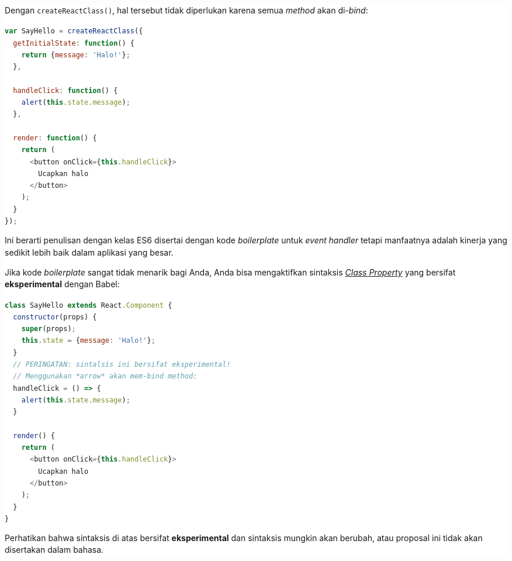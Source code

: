 Dengan `createReactClass()`, hal tersebut tidak diperlukan karena semua *method* akan di-*bind*:

```javascript
var SayHello = createReactClass({
  getInitialState: function() {
    return {message: 'Halo!'};
  },

  handleClick: function() {
    alert(this.state.message);
  },

  render: function() {
    return (
      <button onClick={this.handleClick}>
        Ucapkan halo
      </button>
    );
  }
});
```

Ini berarti penulisan dengan kelas ES6 disertai dengan kode *boilerplate* untuk *event handler* tetapi manfaatnya adalah kinerja yang sedikit lebih baik dalam aplikasi yang besar.

Jika kode *boilerplate* sangat tidak menarik bagi Anda, Anda bisa mengaktifkan sintaksis [*Class Property*](https://babeljs.io/docs/plugins/transform-class-properties/) yang bersifat **eksperimental** dengan Babel:


```javascript
class SayHello extends React.Component {
  constructor(props) {
    super(props);
    this.state = {message: 'Halo!'};
  }
  // PERINGATAN: sintalsis ini bersifat eksperimental!
  // Menggunakan *arrow* akan mem-bind method:
  handleClick = () => {
    alert(this.state.message);
  }

  render() {
    return (
      <button onClick={this.handleClick}>
        Ucapkan halo
      </button>
    );
  }
}
```

Perhatikan bahwa sintaksis di atas bersifat **eksperimental** dan sintaksis mungkin akan berubah, atau proposal ini tidak akan disertakan dalam bahasa.
